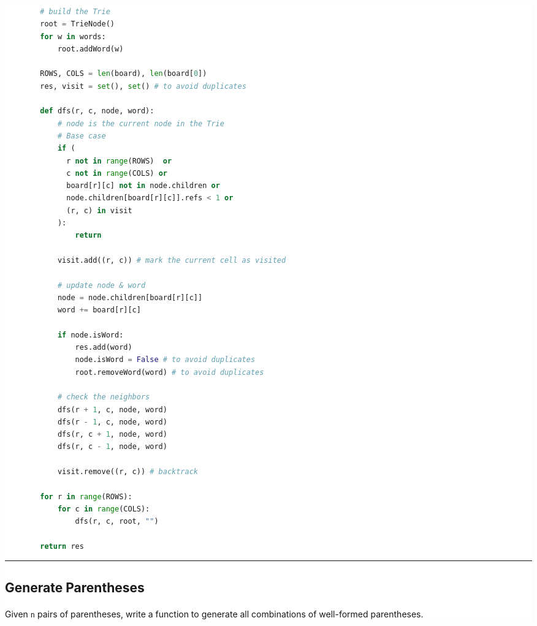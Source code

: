 ```py
        # build the Trie
        root = TrieNode()
        for w in words:
            root.addWord(w)

        ROWS, COLS = len(board), len(board[0])
        res, visit = set(), set() # to avoid duplicates

        def dfs(r, c, node, word):
            # node is the current node in the Trie
            # Base case
            if (
              r not in range(ROWS)  or
              c not in range(COLS) or
              board[r][c] not in node.children or
              node.children[board[r][c]].refs < 1 or
              (r, c) in visit
            ):
                return

            visit.add((r, c)) # mark the current cell as visited

            # update node & word
            node = node.children[board[r][c]]
            word += board[r][c]

            if node.isWord:
                res.add(word)
                node.isWord = False # to avoid duplicates
                root.removeWord(word) # to avoid duplicates

            # check the neighbors
            dfs(r + 1, c, node, word)
            dfs(r - 1, c, node, word)
            dfs(r, c + 1, node, word)
            dfs(r, c - 1, node, word)

            visit.remove((r, c)) # backtrack

        for r in range(ROWS):
            for c in range(COLS):
                dfs(r, c, root, "")

        return res
```

---

## Generate Parentheses

Given `n` pairs of parentheses, write a function to generate all combinations of well-formed parentheses.
